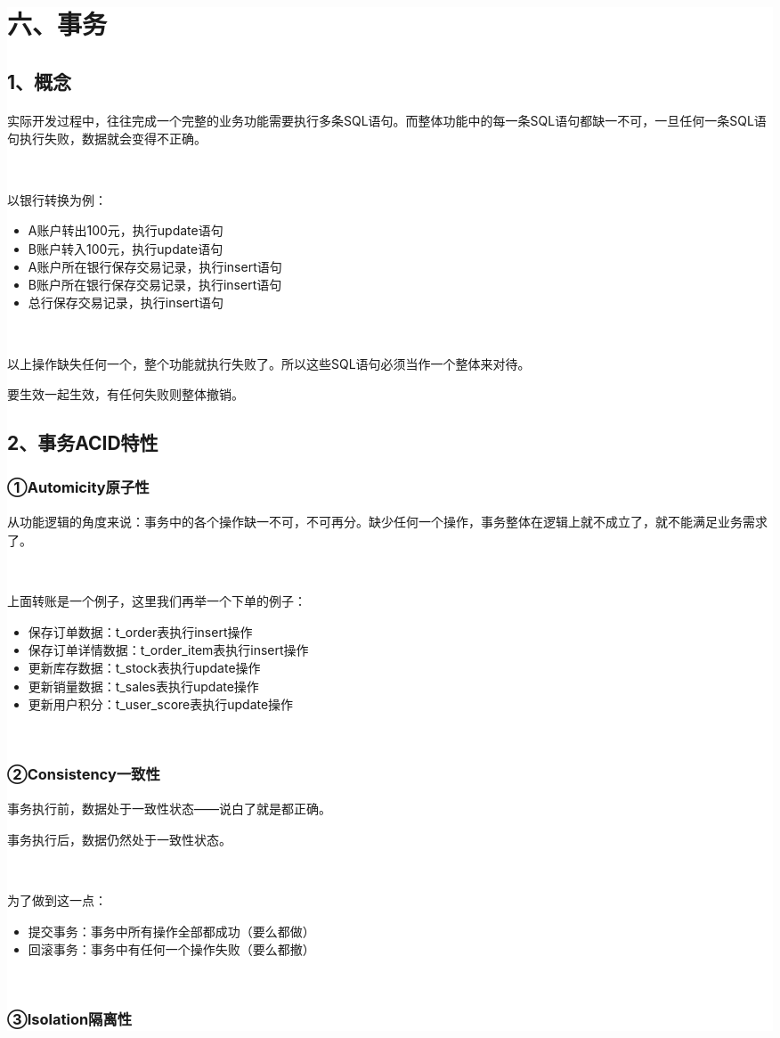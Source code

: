# 六、事务

## 1、概念

<p>实际开发过程中，往往完成一个完整的业务功能需要执行多条SQL语句。而整体功能中的每一条SQL语句都缺一不可，一旦任何一条SQL语句执行失败，数据就会变得不正确。</p>

<br/>

以银行转换为例：

- A账户转出100元，执行update语句
- B账户转入100元，执行update语句
- A账户所在银行保存交易记录，执行insert语句
- B账户所在银行保存交易记录，执行insert语句
- 总行保存交易记录，执行insert语句

<br/>

<p>以上操作缺失任何一个，整个功能就执行失败了。所以这些SQL语句必须当作一个整体来对待。</p>
<p>要生效一起生效，有任何失败则整体撤销。</p>

## 2、事务ACID特性

### ①Automicity原子性

从功能逻辑的角度来说：事务中的各个操作缺一不可，不可再分。缺少任何一个操作，事务整体在逻辑上就不成立了，就不能满足业务需求了。

<br/>

上面转账是一个例子，这里我们再举一个下单的例子：

- 保存订单数据：t_order表执行insert操作
- 保存订单详情数据：t_order_item表执行insert操作
- 更新库存数据：t_stock表执行update操作
- 更新销量数据：t_sales表执行update操作
- 更新用户积分：t_user_score表执行update操作

<br/>

### ②Consistency一致性

<p>事务执行前，数据处于一致性状态——说白了就是都正确。</p>
<p>事务执行后，数据仍然处于一致性状态。</p>

<br/>

为了做到这一点：

- 提交事务：事务中所有操作全部都成功（要么都做）
- 回滚事务：事务中有任何一个操作失败（要么都撤）

<br/>

### ③Isolation隔离性
